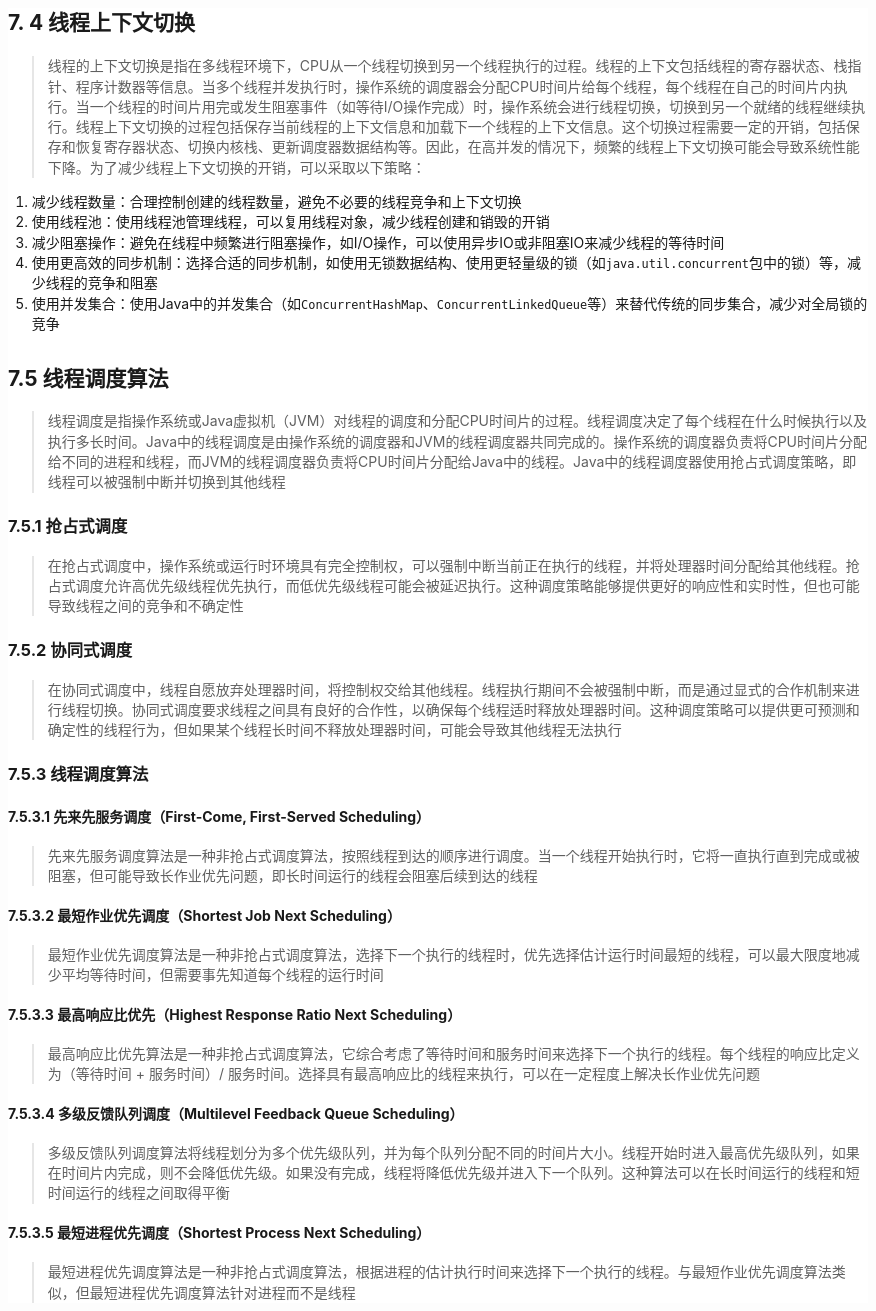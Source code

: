 ## 7. 4 线程上下文切换

> 线程的上下文切换是指在多线程环境下，CPU从一个线程切换到另一个线程执行的过程。线程的上下文包括线程的寄存器状态、栈指针、程序计数器等信息。当多个线程并发执行时，操作系统的调度器会分配CPU时间片给每个线程，每个线程在自己的时间片内执行。当一个线程的时间片用完或发生阻塞事件（如等待I/O操作完成）时，操作系统会进行线程切换，切换到另一个就绪的线程继续执行。线程上下文切换的过程包括保存当前线程的上下文信息和加载下一个线程的上下文信息。这个切换过程需要一定的开销，包括保存和恢复寄存器状态、切换内核栈、更新调度器数据结构等。因此，在高并发的情况下，频繁的线程上下文切换可能会导致系统性能下降。为了减少线程上下文切换的开销，可以采取以下策略：

1. 减少线程数量：合理控制创建的线程数量，避免不必要的线程竞争和上下文切换
2. 使用线程池：使用线程池管理线程，可以复用线程对象，减少线程创建和销毁的开销
3. 减少阻塞操作：避免在线程中频繁进行阻塞操作，如I/O操作，可以使用异步IO或非阻塞IO来减少线程的等待时间
4. 使用更高效的同步机制：选择合适的同步机制，如使用无锁数据结构、使用更轻量级的锁（如`java.util.concurrent`包中的锁）等，减少线程的竞争和阻塞
5. 使用并发集合：使用Java中的并发集合（如`ConcurrentHashMap`、`ConcurrentLinkedQueue`等）来替代传统的同步集合，减少对全局锁的竞争

## 7.5 线程调度算法

> 线程调度是指操作系统或Java虚拟机（JVM）对线程的调度和分配CPU时间片的过程。线程调度决定了每个线程在什么时候执行以及执行多长时间。Java中的线程调度是由操作系统的调度器和JVM的线程调度器共同完成的。操作系统的调度器负责将CPU时间片分配给不同的进程和线程，而JVM的线程调度器负责将CPU时间片分配给Java中的线程。Java中的线程调度器使用抢占式调度策略，即线程可以被强制中断并切换到其他线程

### 7.5.1 抢占式调度

> 在抢占式调度中，操作系统或运行时环境具有完全控制权，可以强制中断当前正在执行的线程，并将处理器时间分配给其他线程。抢占式调度允许高优先级线程优先执行，而低优先级线程可能会被延迟执行。这种调度策略能够提供更好的响应性和实时性，但也可能导致线程之间的竞争和不确定性

### 7.5.2 协同式调度

> 在协同式调度中，线程自愿放弃处理器时间，将控制权交给其他线程。线程执行期间不会被强制中断，而是通过显式的合作机制来进行线程切换。协同式调度要求线程之间具有良好的合作性，以确保每个线程适时释放处理器时间。这种调度策略可以提供更可预测和确定性的线程行为，但如果某个线程长时间不释放处理器时间，可能会导致其他线程无法执行

### 7.5.3 线程调度算法

#### 7.5.3.1 先来先服务调度（First-Come, First-Served Scheduling）

> 先来先服务调度算法是一种非抢占式调度算法，按照线程到达的顺序进行调度。当一个线程开始执行时，它将一直执行直到完成或被阻塞，但可能导致长作业优先问题，即长时间运行的线程会阻塞后续到达的线程

#### 7.5.3.2 最短作业优先调度（Shortest Job Next Scheduling）

> 最短作业优先调度算法是一种非抢占式调度算法，选择下一个执行的线程时，优先选择估计运行时间最短的线程，可以最大限度地减少平均等待时间，但需要事先知道每个线程的运行时间

#### 7.5.3.3 最高响应比优先（Highest Response Ratio Next Scheduling）

> 最高响应比优先算法是一种非抢占式调度算法，它综合考虑了等待时间和服务时间来选择下一个执行的线程。每个线程的响应比定义为（等待时间 + 服务时间）/ 服务时间。选择具有最高响应比的线程来执行，可以在一定程度上解决长作业优先问题

#### 7.5.3.4 多级反馈队列调度（Multilevel Feedback Queue Scheduling）

> 多级反馈队列调度算法将线程划分为多个优先级队列，并为每个队列分配不同的时间片大小。线程开始时进入最高优先级队列，如果在时间片内完成，则不会降低优先级。如果没有完成，线程将降低优先级并进入下一个队列。这种算法可以在长时间运行的线程和短时间运行的线程之间取得平衡

#### 7.5.3.5 最短进程优先调度（Shortest Process Next Scheduling）

> 最短进程优先调度算法是一种非抢占式调度算法，根据进程的估计执行时间来选择下一个执行的线程。与最短作业优先调度算法类似，但最短进程优先调度算法针对进程而不是线程
